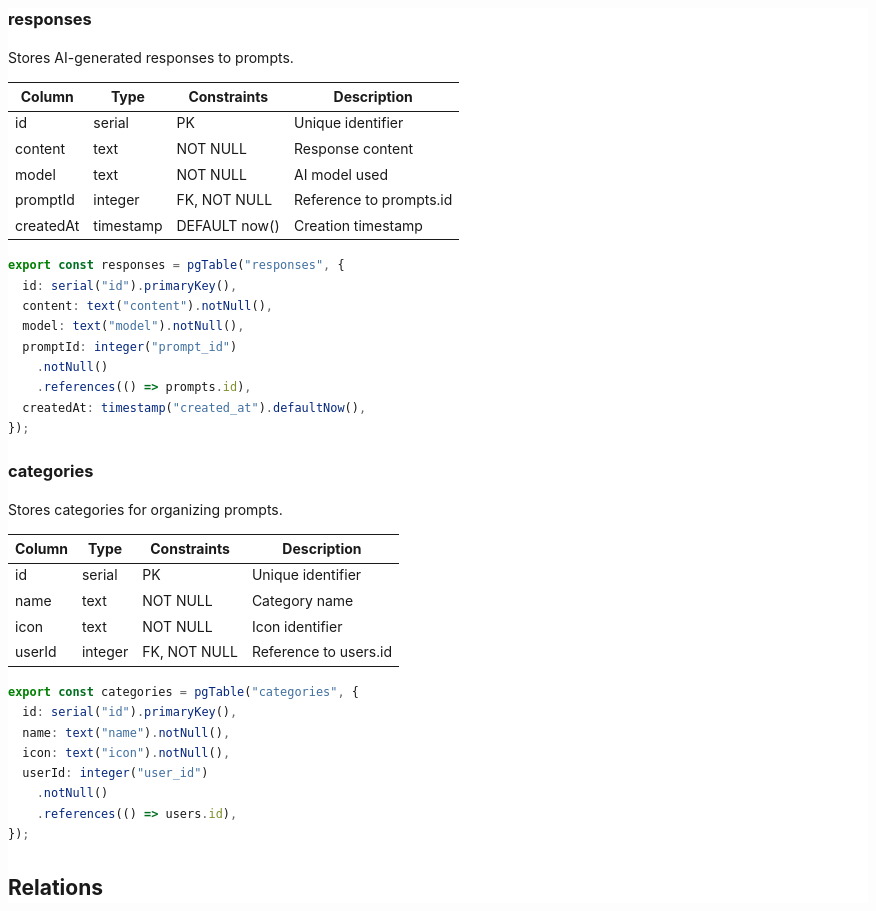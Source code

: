 ### responses

Stores AI-generated responses to prompts.

| Column    | Type     | Constraints  | Description                    |
|-----------|----------|--------------|--------------------------------|
| id        | serial   | PK           | Unique identifier              |
| content   | text     | NOT NULL     | Response content               |
| model     | text     | NOT NULL     | AI model used                  |
| promptId  | integer  | FK, NOT NULL | Reference to prompts.id        |
| createdAt | timestamp| DEFAULT now()| Creation timestamp             |

```typescript
export const responses = pgTable("responses", {
  id: serial("id").primaryKey(),
  content: text("content").notNull(),
  model: text("model").notNull(),
  promptId: integer("prompt_id")
    .notNull()
    .references(() => prompts.id),
  createdAt: timestamp("created_at").defaultNow(),
});
```

### categories

Stores categories for organizing prompts.

| Column  | Type    | Constraints  | Description                 |
|---------|---------|-------------|-----------------------------|
| id      | serial  | PK           | Unique identifier          |
| name    | text    | NOT NULL     | Category name              |
| icon    | text    | NOT NULL     | Icon identifier            |
| userId  | integer | FK, NOT NULL | Reference to users.id      |

```typescript
export const categories = pgTable("categories", {
  id: serial("id").primaryKey(),
  name: text("name").notNull(),
  icon: text("icon").notNull(),
  userId: integer("user_id")
    .notNull()
    .references(() => users.id),
});
```

## Relations
